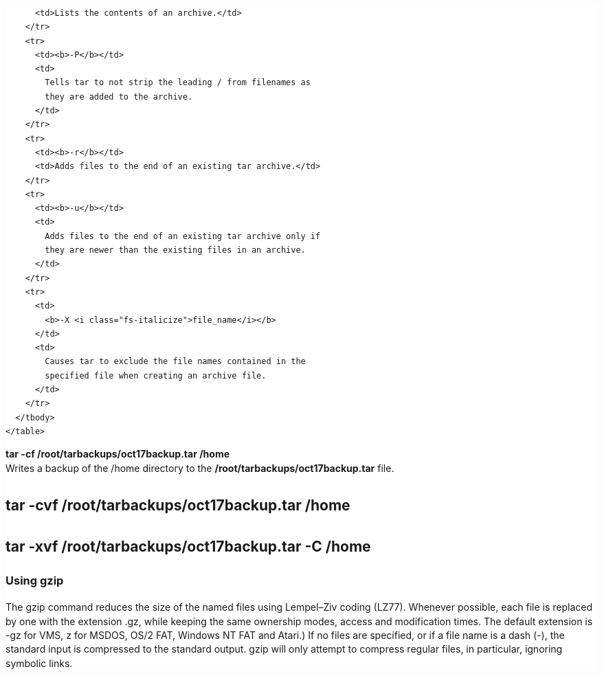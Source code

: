           <td>Lists the contents of an archive.</td>
        </tr>
        <tr>
          <td><b>-P</b></td>
          <td>
            Tells tar to not strip the leading / from filenames as
            they are added to the archive.
          </td>
        </tr>
        <tr>
          <td><b>-r</b></td>
          <td>Adds files to the end of an existing tar archive.</td>
        </tr>
        <tr>
          <td><b>-u</b></td>
          <td>
            Adds files to the end of an existing tar archive only if
            they are newer than the existing files in an archive.
          </td>
        </tr>
        <tr>
          <td>
            <b>-X <i class="fs-italicize">file_name</i></b>
          </td>
          <td>
            Causes tar to exclude the file names contained in the
            specified file when creating an archive file.
          </td>
        </tr>
      </tbody>
    </table>
  </td>
  <td>
    <b>tar -cf /root/tarbackups/oct17backup.tar /home</b> <br />
    Writes a backup of the /home directory to the
    <b>/root/tarbackups/oct17backup.tar</b> file.
    <h2>tar -cvf /root/tarbackups/oct17backup.tar /home</h2>
    <h2>tar -xvf /root/tarbackups/oct17backup.tar -C /home</h2>
  </td>
</tr>
</tbody>
</table>

### Using gzip

The gzip command reduces the size of the named files using Lempel–Ziv coding (LZ77). Whenever possible, each file is replaced by one with the extension .gz, while keeping the same ownership modes, access and modification times. The default extension is -gz for VMS, z for MSDOS, OS/2 FAT, Windows NT FAT and Atari.) If no files are specified, or if a file name is a dash (-), the standard input is compressed to the standard output. gzip will only attempt to compress regular files, in particular, ignoring symbolic links.
